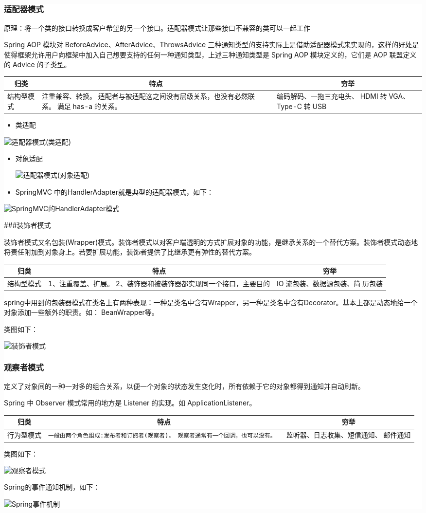 ### 适配器模式

原理：将一个类的接口转换成客户希望的另一个接口。适配器模式让那些接口不兼容的类可以一起工作

Spring AOP 模块对 BeforeAdvice、AfterAdvice、ThrowsAdvice 三种通知类型的支持实际上是借助适配器模式来实现的，这样的好处是使得框架允许用户向框架中加入自己想要支持的任何一种通知类型，上述三种通知类型是 Spring AOP 模块定义的，它们是 AOP 联盟定义的 Advice 的子类型。

| 归类       | 特点                                                         | 穷举                                                |
| ---------- | ------------------------------------------------------------ | --------------------------------------------------- |
| 结构型模式 | 注重兼容、转换。 适配者与被适配这之间没有层级关系，也没有必然联 系。  满足 has-a 的关系。 | 编码解码、一拖三充电头、 HDMI 转 VGA、Type-C 转 USB |

* 类适配

![适配器模式(类适配)](/Users/denny/Documents/适配器模式(类适配).jpg)

* 对象适配

  ![适配器模式(对象适配)](/Users/denny/Documents/适配器模式(对象适配).jpg)

* SpringMVC 中的HandlerAdapter就是典型的适配器模式，如下：

![SpringMVC的HandlerAdapter模式](/Users/denny/Documents/SpringMVC的HandlerAdapter模式.jpg)

###装饰者模式

装饰者模式又名包装(Wrapper)模式。装饰者模式以对客户端透明的方式扩展对象的功能，是继承关系的一个替代方案。装饰者模式动态地将责任附加到对象身上。若要扩展功能，装饰者提供了比继承更有弹性的替代方案。

| 归类       | 特点                                                         | 穷举                             |
| ---------- | ------------------------------------------------------------ | -------------------------------- |
| 结构型模式 | 1、注重覆盖、扩展。 2、装饰器和被装饰器都实现同一个接口，主要目的 | IO 流包装、数据源包装、简 历包装 |

spring中用到的包装器模式在类名上有两种表现：一种是类名中含有Wrapper，另一种是类名中含有Decorator。基本上都是动态地给一个对象添加一些额外的职责。如： BeanWrapper等。

类图如下：

![装饰者模式](/Users/denny/Documents/装饰者模式.jpg)

### 观察者模式

定义了对象间的一种一对多的组合关系，以便一个对象的状态发生变化时，所有依赖于它的对象都得到通知并自动刷新。

Spring 中 Observer 模式常用的地方是 Listener 的实现。如 ApplicationListener。

| 归类       | 特点                                                         | 穷举                                  |
| ---------- | ------------------------------------------------------------ | ------------------------------------- |
| 行为型模式 | `一般由两个角色组成:发布者和订阅者(观察者)。 观察者通常有一个回调，也可以没有。 ` | 监听器、日志收集、短信通知、 邮件通知 |

类图如下：

![观察者模式](/Users/denny/Documents/观察者模式.jpg)

Spring的事件通知机制，如下：

![Spring事件机制](/Users/denny/Documents/Spring事件机制.jpg)